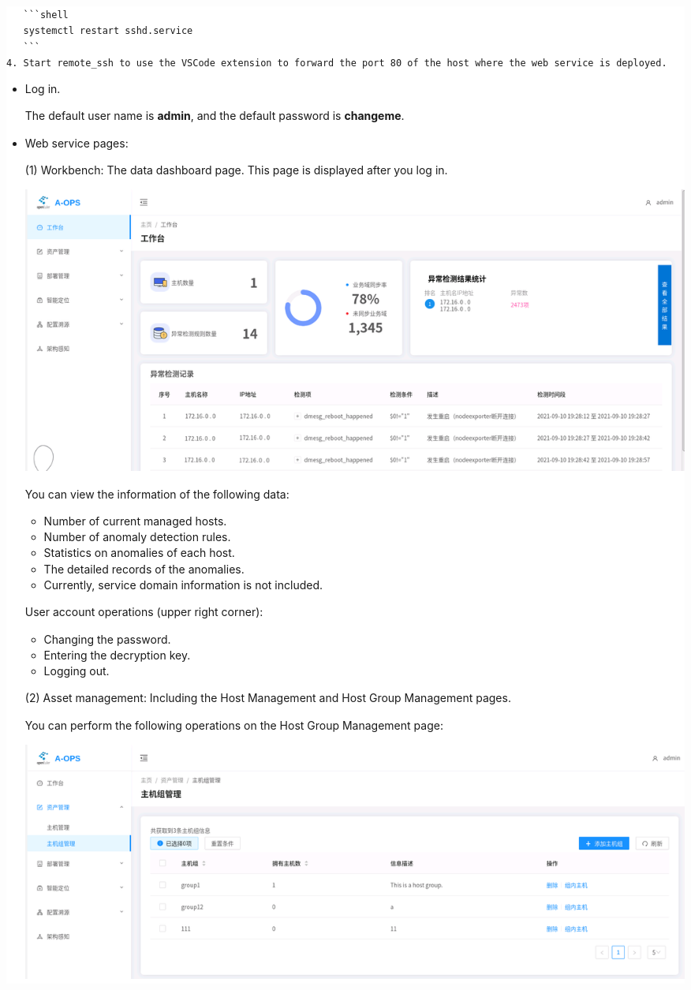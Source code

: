        ```shell
       systemctl restart sshd.service 
       ```
    4. Start remote_ssh to use the VSCode extension to forward the port 80 of the host where the web service is deployed.
- Log in.

  The default user name is **admin**, and the default password is **changeme**.
- Web service pages:

    (1) Workbench: The data dashboard page. This page is displayed after you log in.

    ![img](./figures/dashboard.PNG)

    You can view the information of the following data:

    - Number of current managed hosts.
    - Number of anomaly detection rules.
    - Statistics on anomalies of each host.
    - The detailed records of the anomalies.
    - Currently, service domain information is not included.

    User account operations (upper right corner):

    - Changing the password.
    - Entering the decryption key.
    - Logging out.

    (2) Asset management: Including the Host Management and Host Group Management pages.

    You can perform the following operations on the Host Group Management page:

    ![img](./figures/group.PNG)
